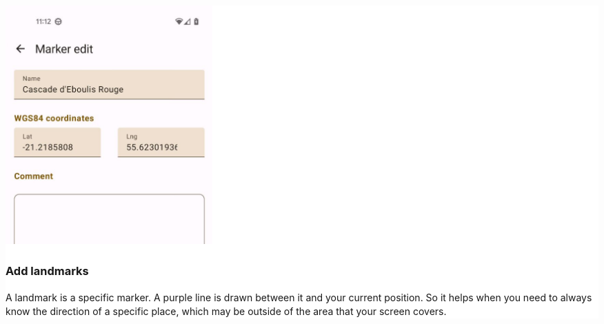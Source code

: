 <img src="doc/images/marker-edit-en.jpg" width="300">
</p>

### Add landmarks

A landmark is a specific marker. A purple line is drawn between it and your current position. So it helps when you need to always know the direction of a specific place, which may be outside of the area that your screen covers.

<p align="center">